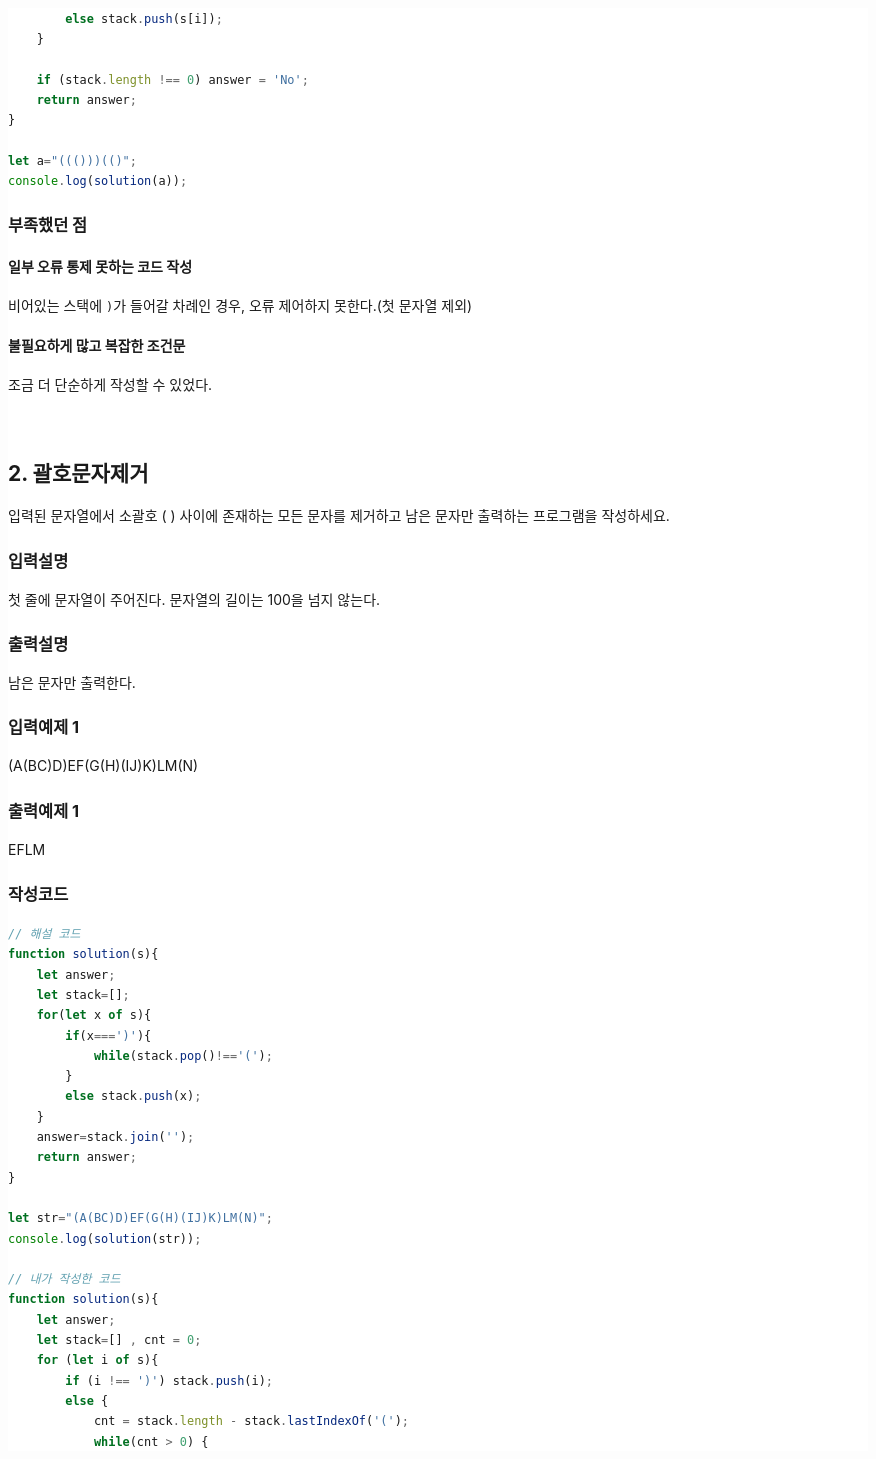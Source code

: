 ```jsx
        else stack.push(s[i]);
    }

    if (stack.length !== 0) answer = 'No';
    return answer;
}

let a="((()))(()";
console.log(solution(a));
```
### 부족했던 점
#### **일부 오류 통제 못하는 코드 작성**
비어있는 스택에 `)`가 들어갈 차례인 경우, 오류 제어하지 못한다.(첫 문자열 제외)
#### **불필요하게 많고 복잡한 조건문**
조금 더 단순하게 작성할 수 있었다.


<br>

## 2. 괄호문자제거
입력된 문자열에서 소괄호 ( ) 사이에 존재하는 모든 문자를 제거하고 남은 문자만 출력하는 
프로그램을 작성하세요.
### 입력설명
첫 줄에 문자열이 주어진다. 문자열의 길이는 100을 넘지 않는다.
### 출력설명
남은 문자만 출력한다.
### 입력예제 1
(A(BC)D)EF(G(H)(IJ)K)LM(N)
### 출력예제 1
EFLM
### 작성코드
```jsx
// 해설 코드
function solution(s){
    let answer;
    let stack=[];
    for(let x of s){
        if(x===')'){
            while(stack.pop()!=='(');
        }
        else stack.push(x);
    }
    answer=stack.join('');
    return answer;
}

let str="(A(BC)D)EF(G(H)(IJ)K)LM(N)";
console.log(solution(str));

// 내가 작성한 코드
function solution(s){
    let answer;
    let stack=[] , cnt = 0;
    for (let i of s){
        if (i !== ')') stack.push(i);
        else {
            cnt = stack.length - stack.lastIndexOf('(');
            while(cnt > 0) {
```